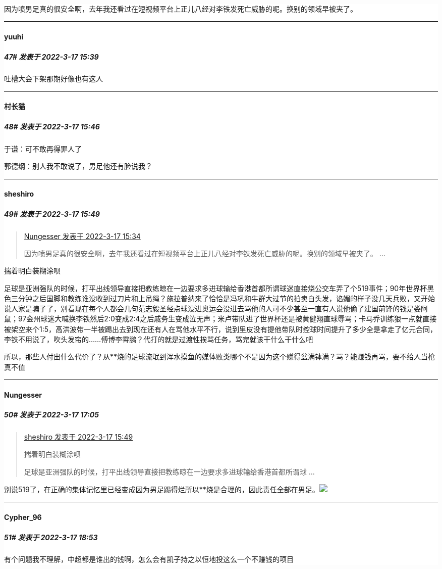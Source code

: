 因为喷男足真的很安全啊，去年我还看过在短视频平台上正儿八经对李铁发死亡威胁的呢。换别的领域早被夹了。

*****

####  yuuhi  
##### 47#       发表于 2022-3-17 15:39

吐槽大会下架那期好像也有这人

*****

####  村长猫  
##### 48#       发表于 2022-3-17 15:46

于谦：可不敢再得罪人了

郭德纲：别人我不敢说了，男足他还有脸说我？

*****

####  sheshiro  
##### 49#       发表于 2022-3-17 15:49

<blockquote><a href="httphttps://bbs.saraba1st.com/2b/forum.php?mod=redirect&amp;goto=findpost&amp;pid=55080511&amp;ptid=2058412" target="_blank">Nungesser 发表于 2022-3-17 15:34</a>

因为喷男足真的很安全啊，去年我还看过在短视频平台上正儿八经对李铁发死亡威胁的呢。换别的领域早被夹了。 ...</blockquote>
揣着明白装糊涂呗

足球是亚洲强队的时候，打平出线领导直接把教练晾在一边要求多进球输给香港首都所谓球迷直接烧公交车弄了个519事件；90年世界杯黑色三分钟之后国脚和教练谁没收到过刀片和上吊绳？施拉普纳来了恰恰是冯巩和牛群大过节的拍卖白头发，谄媚的样子没几天兵败，又开始说人家是骗子了，别看现在每个人都会几句范志毅圣经点球没进奥运会没进去骂他的人可不少甚至一直有人说他偷了建国前锋的钱是娄阿鼠；97金州球迷大喊换李铁然后2:0变成2:4之后戚务生变成泣无声；米卢带队进了世界杯还是被黄健翔直球辱骂；卡马乔训练狠一点就直接被架空来个1:5，高洪波带一半被踢出去到现在还有人在骂他水平不行，说到里皮没有提他带队时控球时间提升了多少全是拿走了亿元合同，李铁不用说了，吹头发帘的……傅博李霄鹏？代打的就是过渡性挨骂任务，骂完就该干什么干什么吧

所以，那些人付出什么代价了？从**烧的足球流氓到浑水摸鱼的媒体败类哪个不是因为这个赚得盆满钵满？骂？能赚钱再骂，要不给人当枪真不值

*****

####  Nungesser  
##### 50#       发表于 2022-3-17 17:05

<blockquote><a href="httphttps://bbs.saraba1st.com/2b/forum.php?mod=redirect&amp;goto=findpost&amp;pid=55080689&amp;ptid=2058412" target="_blank">sheshiro 发表于 2022-3-17 15:49</a>

揣着明白装糊涂呗

足球是亚洲强队的时候，打平出线领导直接把教练晾在一边要求多进球输给香港首都所谓球 ...</blockquote>
别说519了，在正确的集体记忆里已经变成因为男足踢得烂所以**烧是合理的，因此责任全部在男足。<img src="https://static.saraba1st.com/image/smiley/face2017/218.png" referrerpolicy="no-referrer">

*****

####  Cypher_96  
##### 51#       发表于 2022-3-17 18:53

有个问题我不理解，中超都是谁出的钱啊，怎么会有凯子持之以恒地投这么一个不赚钱的项目
